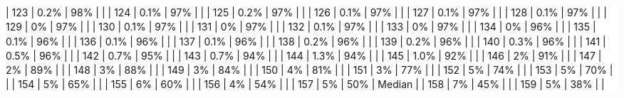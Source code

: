 | 123 | 0.2% | 98% |  |
| 124 | 0.1% | 97% |  |
| 125 | 0.2% | 97% |  |
| 126 | 0.1% | 97% |  |
| 127 | 0.1% | 97% |  |
| 128 | 0.1% | 97% |  |
| 129 | 0% | 97% |  |
| 130 | 0.1% | 97% |  |
| 131 | 0% | 97% |  |
| 132 | 0.1% | 97% |  |
| 133 | 0% | 97% |  |
| 134 | 0% | 96% |  |
| 135 | 0.1% | 96% |  |
| 136 | 0.1% | 96% |  |
| 137 | 0.1% | 96% |  |
| 138 | 0.2% | 96% |  |
| 139 | 0.2% | 96% |  |
| 140 | 0.3% | 96% |  |
| 141 | 0.5% | 96% |  |
| 142 | 0.7% | 95% |  |
| 143 | 0.7% | 94% |  |
| 144 | 1.3% | 94% |  |
| 145 | 1.0% | 92% |  |
| 146 | 2% | 91% |  |
| 147 | 2% | 89% |  |
| 148 | 3% | 88% |  |
| 149 | 3% | 84% |  |
| 150 | 4% | 81% |  |
| 151 | 3% | 77% |  |
| 152 | 5% | 74% |  |
| 153 | 5% | 70% |  |
| 154 | 5% | 65% |  |
| 155 | 6% | 60% |  |
| 156 | 4% | 54% |  |
| 157 | 5% | 50% | Median |
| 158 | 7% | 45% |  |
| 159 | 5% | 38% |  |
